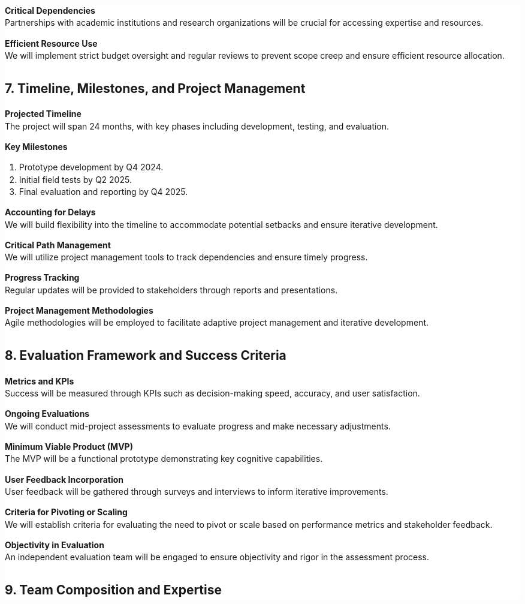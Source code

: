 **Critical Dependencies**  
Partnerships with academic institutions and research organizations will be crucial for accessing expertise and resources.

**Efficient Resource Use**  
We will implement strict budget oversight and regular reviews to prevent scope creep and ensure efficient resource allocation.

## 7. Timeline, Milestones, and Project Management

**Projected Timeline**  
The project will span 24 months, with key phases including development, testing, and evaluation.

**Key Milestones**  
1. Prototype development by Q4 2024.
2. Initial field tests by Q2 2025.
3. Final evaluation and reporting by Q4 2025.

**Accounting for Delays**  
We will build flexibility into the timeline to accommodate potential setbacks and ensure iterative development.

**Critical Path Management**  
We will utilize project management tools to track dependencies and ensure timely progress.

**Progress Tracking**  
Regular updates will be provided to stakeholders through reports and presentations.

**Project Management Methodologies**  
Agile methodologies will be employed to facilitate adaptive project management and iterative development.

## 8. Evaluation Framework and Success Criteria

**Metrics and KPIs**  
Success will be measured through KPIs such as decision-making speed, accuracy, and user satisfaction.

**Ongoing Evaluations**  
We will conduct mid-project assessments to evaluate progress and make necessary adjustments.

**Minimum Viable Product (MVP)**  
The MVP will be a functional prototype demonstrating key cognitive capabilities.

**User Feedback Incorporation**  
User feedback will be gathered through surveys and interviews to inform iterative improvements.

**Criteria for Pivoting or Scaling**  
We will establish criteria for evaluating the need to pivot or scale based on performance metrics and stakeholder feedback.

**Objectivity in Evaluation**  
An independent evaluation team will be engaged to ensure objectivity and rigor in the assessment process.

## 9. Team Composition and Expertise
